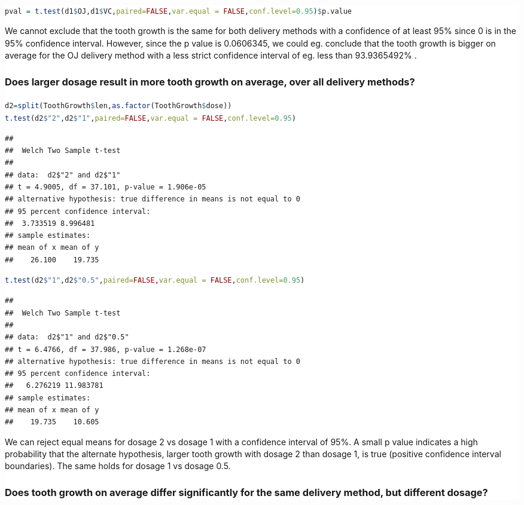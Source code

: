```r
pval = t.test(d1$OJ,d1$VC,paired=FALSE,var.equal = FALSE,conf.level=0.95)$p.value
```

We cannot exclude that the tooth growth is the same for both delivery methods with a confidence of at least 95% since 0 is in the 95% confidence interval. However, since the p value is 0.0606345, we could eg. conclude that the tooth growth is bigger on average for the OJ delivery method with a less strict confidence interval of eg. less than 93.9365492% .

### Does larger dosage result in more tooth growth on average, over all delivery methods?


```r
d2=split(ToothGrowth$len,as.factor(ToothGrowth$dose))
t.test(d2$"2",d2$"1",paired=FALSE,var.equal = FALSE,conf.level=0.95)
```

```
## 
## 	Welch Two Sample t-test
## 
## data:  d2$"2" and d2$"1"
## t = 4.9005, df = 37.101, p-value = 1.906e-05
## alternative hypothesis: true difference in means is not equal to 0
## 95 percent confidence interval:
##  3.733519 8.996481
## sample estimates:
## mean of x mean of y 
##    26.100    19.735
```

```r
t.test(d2$"1",d2$"0.5",paired=FALSE,var.equal = FALSE,conf.level=0.95)
```

```
## 
## 	Welch Two Sample t-test
## 
## data:  d2$"1" and d2$"0.5"
## t = 6.4766, df = 37.986, p-value = 1.268e-07
## alternative hypothesis: true difference in means is not equal to 0
## 95 percent confidence interval:
##   6.276219 11.983781
## sample estimates:
## mean of x mean of y 
##    19.735    10.605
```

We can reject equal means for dosage 2 vs dosage 1 with a confidence interval of 95%. A small p value indicates a high probability that the alternate hypothesis, larger tooth growth with dosage 2 than dosage 1, is true (positive confidence interval boundaries). The same holds for dosage 1 vs dosage 0.5.

### Does tooth growth on average differ significantly for the same delivery method, but different dosage?
